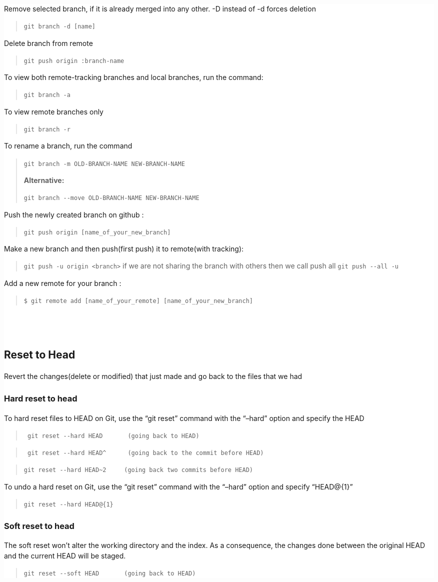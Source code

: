 Remove selected branch, if it is already merged into any other.
-D instead of -d forces deletion
>`` git branch -d [name] ``

Delete branch from remote
>`` git push origin :branch-name ``

To view both remote-tracking branches and local branches, run the command:
>`` git branch -a ``

To view remote branches only
>`git branch -r`

To rename a branch, run the command
>```
> git branch -m OLD-BRANCH-NAME NEW-BRANCH-NAME
>```
>**Alternative:**
>```
>git branch --move OLD-BRANCH-NAME NEW-BRANCH-NAME
>```

Push the newly created branch on github :
>`` git push origin [name_of_your_new_branch] ``

Make a new branch and then push(first push) it to remote(with tracking):
>`` git push -u origin <branch> ``
if we are not sharing the branch with others then we call push all
>`git push --all -u`

Add a new remote for your branch :
>`` $ git remote add [name_of_your_remote] [name_of_your_new_branch] ``

<br>
<br>
       
## Reset to Head
 Revert the changes(delete or modified) that just made and go back to the files that we had
### Hard reset to head
To hard reset files to HEAD on Git, use the “git reset” command with the “–hard” option and specify the HEAD
>``  git reset --hard HEAD       (going back to HEAD) ``

>``  git reset --hard HEAD^      (going back to the commit before HEAD) ``

>`` git reset --hard HEAD~2     (going back two commits before HEAD)  ``


To undo a hard reset on Git, use the “git reset” command with the “–hard” option and specify “HEAD@{1}”
>`` git reset --hard HEAD@{1} ``

### Soft reset to head
The soft reset won’t alter the working directory and the index. As a consequence, the changes done between the original HEAD and the current HEAD will be staged.
>`` git reset --soft HEAD       (going back to HEAD) ``
